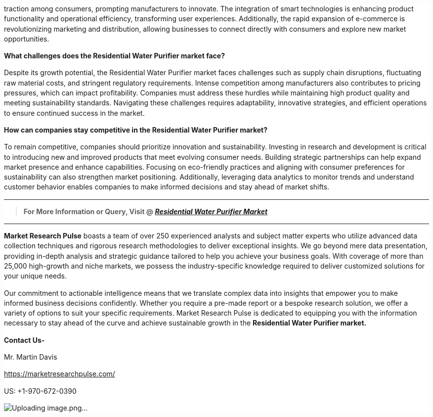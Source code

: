 traction among consumers, prompting manufacturers to innovate. The integration of smart technologies is enhancing product functionality and operational efficiency, transforming user experiences. Additionally, the rapid expansion of e-commerce is revolutionizing marketing and distribution, allowing businesses to connect directly with consumers and explore new market opportunities.</p><p><strong>What challenges does the Residential Water Purifier market face?</strong></p><p>Despite its growth potential, the Residential Water Purifier market faces challenges such as supply chain disruptions, fluctuating raw material costs, and stringent regulatory requirements. Intense competition among manufacturers also contributes to pricing pressures, which can impact profitability. Companies must address these hurdles while maintaining high product quality and meeting sustainability standards. Navigating these challenges requires adaptability, innovative strategies, and efficient operations to ensure continued success in the market.</p><p><strong>How can companies stay competitive in the Residential Water Purifier market?</strong></p><p>To remain competitive, companies should prioritize innovation and sustainability. Investing in research and development is critical to introducing new and improved products that meet evolving consumer needs. Building strategic partnerships can help expand market presence and enhance capabilities. Focusing on eco-friendly practices and aligning with consumer preferences for sustainability can also strengthen market positioning. Additionally, leveraging data analytics to monitor trends and understand customer behavior enables companies to make informed decisions and stay ahead of market shifts.</p><hr /><blockquote><p><strong>For More Information or Query, Visit @&nbsp;<em><a href="https://marketresearchpulse.com/report/59800/residential-water-purifier-market?utm_source=Linkedin&utm_medium=021">Residential Water Purifier Market</a></em></strong></p></blockquote><hr /><p><strong>Market Research Pulse</strong> boasts a team of over 250 experienced analysts and subject matter experts who utilize advanced data collection techniques and rigorous research methodologies to deliver exceptional insights. We go beyond mere data presentation, providing in-depth analysis and strategic guidance tailored to help you achieve your business goals. With coverage of more than 25,000 high-growth and niche markets, we possess the industry-specific knowledge required to deliver customized solutions for your unique needs.</p><p>Our commitment to actionable intelligence means that we translate complex data into insights that empower you to make informed business decisions confidently. Whether you require a pre-made report or a bespoke research solution, we offer a variety of options to suit your specific requirements. Market Research Pulse is dedicated to equipping you with the information necessary to stay ahead of the curve and achieve sustainable growth in the <strong>Residential Water Purifier market.</strong></p><p><strong>Contact Us-</strong></p><p>Mr. Martin Davis</p><p>https://marketresearchpulse.com/</p><p>US: +1-970-672-0390</p>
![Uploading image.png…]()
